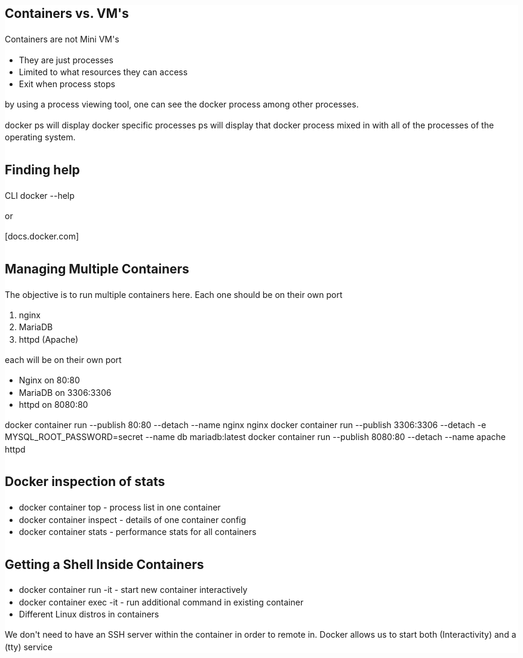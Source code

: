 ## Containers vs. VM's

Containers are not Mini VM's

* They are just processes
* Limited to what resources they can access
* Exit when process stops

by using a process viewing tool, one can see the docker process among other processes.

docker ps will display docker specific processes
ps will display that docker process mixed in with all of the processes of the operating system.

## Finding help

CLI docker --help

or

[docs.docker.com]

## Managing Multiple Containers

The objective is to run multiple containers here. 
Each one should be on their own port

1. nginx
2. MariaDB
3. httpd (Apache)

each will be on their own port

* Nginx on 80:80
* MariaDB on 3306:3306
* httpd on 8080:80

docker container run --publish 80:80 --detach --name nginx nginx
docker container run --publish 3306:3306 --detach -e MYSQL_ROOT_PASSWORD=secret --name db mariadb:latest
docker container run --publish 8080:80 --detach --name apache httpd

## Docker inspection of stats

* docker container top - process list in one container
* docker container inspect - details of one container config
* docker container stats - performance stats for all containers

## Getting a Shell Inside Containers

* docker container run -it - start new container interactively
* docker container exec -it - run additional command in existing container
* Different Linux distros in containers

We don't need to have an SSH server within the container in order to remote in. Docker allows us to start both (Interactivity) and a (tty) service
